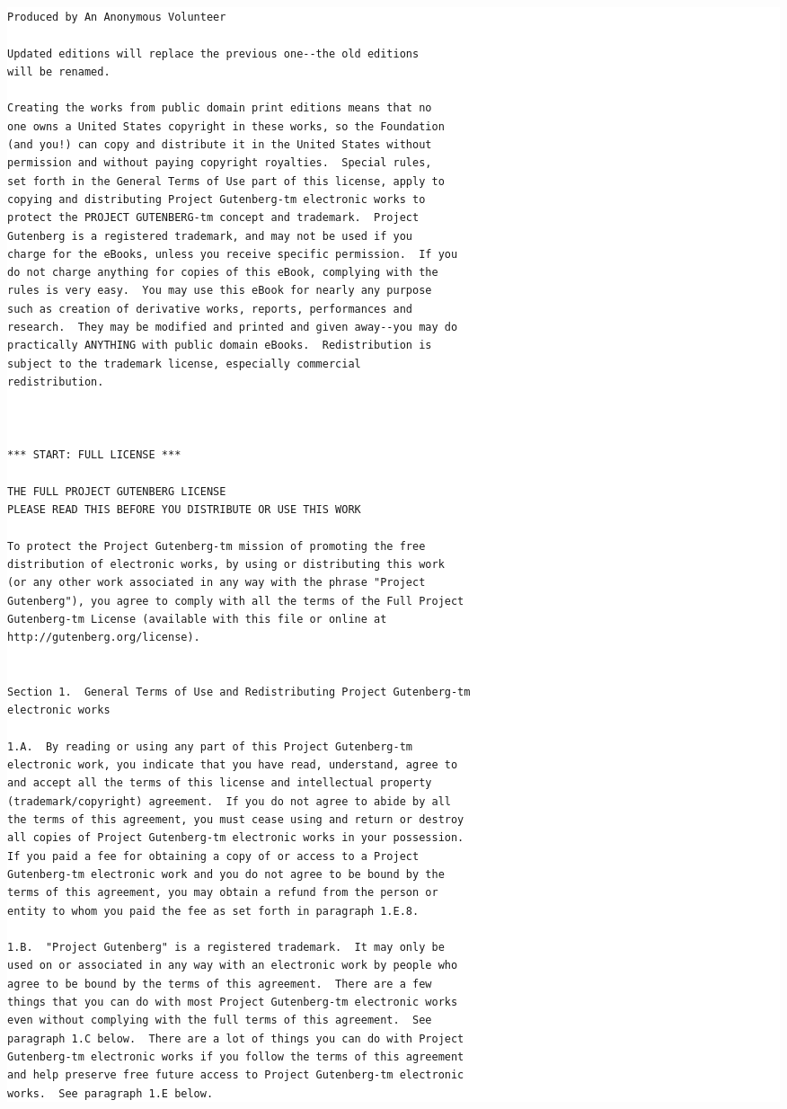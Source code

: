     Produced by An Anonymous Volunteer
    
    Updated editions will replace the previous one--the old editions
    will be renamed.
    
    Creating the works from public domain print editions means that no
    one owns a United States copyright in these works, so the Foundation
    (and you!) can copy and distribute it in the United States without
    permission and without paying copyright royalties.  Special rules,
    set forth in the General Terms of Use part of this license, apply to
    copying and distributing Project Gutenberg-tm electronic works to
    protect the PROJECT GUTENBERG-tm concept and trademark.  Project
    Gutenberg is a registered trademark, and may not be used if you
    charge for the eBooks, unless you receive specific permission.  If you
    do not charge anything for copies of this eBook, complying with the
    rules is very easy.  You may use this eBook for nearly any purpose
    such as creation of derivative works, reports, performances and
    research.  They may be modified and printed and given away--you may do
    practically ANYTHING with public domain eBooks.  Redistribution is
    subject to the trademark license, especially commercial
    redistribution.
    
    
    
    *** START: FULL LICENSE ***
    
    THE FULL PROJECT GUTENBERG LICENSE
    PLEASE READ THIS BEFORE YOU DISTRIBUTE OR USE THIS WORK
    
    To protect the Project Gutenberg-tm mission of promoting the free
    distribution of electronic works, by using or distributing this work
    (or any other work associated in any way with the phrase "Project
    Gutenberg"), you agree to comply with all the terms of the Full Project
    Gutenberg-tm License (available with this file or online at
    http://gutenberg.org/license).
    
    
    Section 1.  General Terms of Use and Redistributing Project Gutenberg-tm
    electronic works
    
    1.A.  By reading or using any part of this Project Gutenberg-tm
    electronic work, you indicate that you have read, understand, agree to
    and accept all the terms of this license and intellectual property
    (trademark/copyright) agreement.  If you do not agree to abide by all
    the terms of this agreement, you must cease using and return or destroy
    all copies of Project Gutenberg-tm electronic works in your possession.
    If you paid a fee for obtaining a copy of or access to a Project
    Gutenberg-tm electronic work and you do not agree to be bound by the
    terms of this agreement, you may obtain a refund from the person or
    entity to whom you paid the fee as set forth in paragraph 1.E.8.
    
    1.B.  "Project Gutenberg" is a registered trademark.  It may only be
    used on or associated in any way with an electronic work by people who
    agree to be bound by the terms of this agreement.  There are a few
    things that you can do with most Project Gutenberg-tm electronic works
    even without complying with the full terms of this agreement.  See
    paragraph 1.C below.  There are a lot of things you can do with Project
    Gutenberg-tm electronic works if you follow the terms of this agreement
    and help preserve free future access to Project Gutenberg-tm electronic
    works.  See paragraph 1.E below.
    